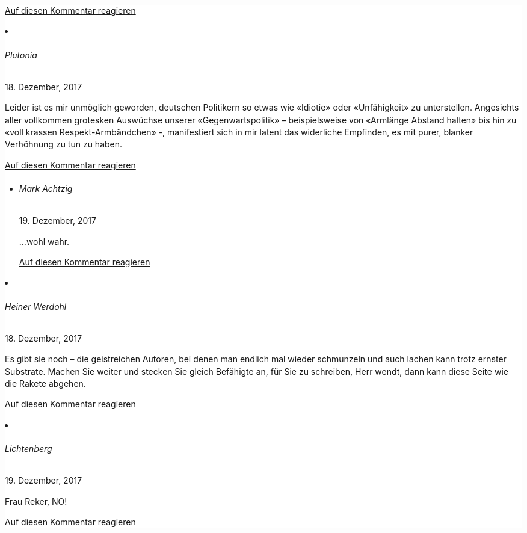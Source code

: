 <a rel="nofollow" class="comment-reply-link" href="#comment-571" data-commentid="571" data-postid="5608" data-belowelement="comment-571" data-respondelement="respond" data-replyto="Antworte auf Burkhard Minack" aria-label="Antworte auf Burkhard Minack">Auf diesen Kommentar reagieren</a> 


</li>
<li class="comment even thread-even depth-1 clearfix" id="li-comment-575">
<h6 class="author">Plutonia</h6> <span class="date">18. Dezember, 2017</span>



Leider ist es mir unmöglich geworden, deutschen Politikern so etwas wie «Idiotie» oder «Unfähigkeit» zu unterstellen. Angesichts aller vollkommen grotesken Auswüchse unserer «Gegenwartspolitik» &#8211; beispielsweise von «Armlänge Abstand halten» bis hin zu «voll krassen Respekt-Armbändchen» -, manifestiert sich in mir latent das widerliche Empfinden, es mit purer, blanker Verhöhnung zu tun zu haben.

<a rel="nofollow" class="comment-reply-link" href="#comment-575" data-commentid="575" data-postid="5608" data-belowelement="comment-575" data-respondelement="respond" data-replyto="Antworte auf Plutonia" aria-label="Antworte auf Plutonia">Auf diesen Kommentar reagieren</a> 


<ul class="children">
<li class="comment odd alt depth-2 clearfix" id="li-comment-585">
<h6 class="author">Mark Achtzig</h6> <span class="date">19. Dezember, 2017</span>



&#8230;wohl wahr.

<a rel="nofollow" class="comment-reply-link" href="#comment-585" data-commentid="585" data-postid="5608" data-belowelement="comment-585" data-respondelement="respond" data-replyto="Antworte auf Mark Achtzig" aria-label="Antworte auf Mark Achtzig">Auf diesen Kommentar reagieren</a> 


</li>
</ul>
</li>
<li class="comment even thread-odd thread-alt depth-1 clearfix" id="li-comment-582">
<h6 class="author">Heiner Werdohl</h6> <span class="date">18. Dezember, 2017</span>



Es gibt sie noch &#8211; die geistreichen Autoren, bei denen man endlich mal wieder schmunzeln und auch lachen kann trotz ernster Substrate. Machen Sie weiter und stecken Sie gleich Befähigte an, für Sie zu schreiben, Herr wendt, dann kann diese Seite wie die Rakete abgehen.

<a rel="nofollow" class="comment-reply-link" href="#comment-582" data-commentid="582" data-postid="5608" data-belowelement="comment-582" data-respondelement="respond" data-replyto="Antworte auf Heiner Werdohl" aria-label="Antworte auf Heiner Werdohl">Auf diesen Kommentar reagieren</a> 


</li>
<li class="comment odd alt thread-even depth-1 clearfix" id="li-comment-591">
<h6 class="author">Lichtenberg</h6> <span class="date">19. Dezember, 2017</span>



Frau Reker, NO!

<a rel="nofollow" class="comment-reply-link" href="#comment-591" data-commentid="591" data-postid="5608" data-belowelement="comment-591" data-respondelement="respond" data-replyto="Antworte auf Lichtenberg" aria-label="Antworte auf Lichtenberg">Auf diesen Kommentar reagieren</a> 


</li>
</ul>
